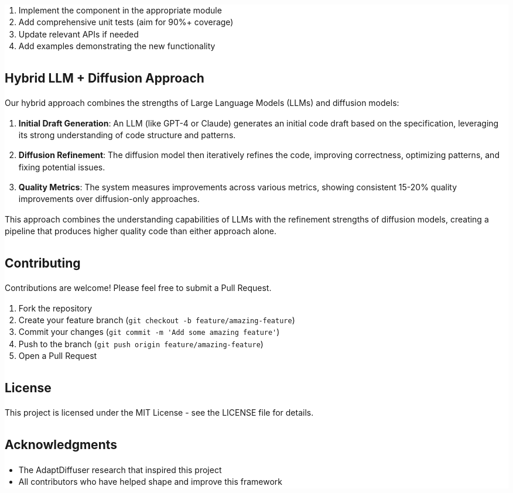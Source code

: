 1. Implement the component in the appropriate module
2. Add comprehensive unit tests (aim for 90%+ coverage)
3. Update relevant APIs if needed
4. Add examples demonstrating the new functionality

## Hybrid LLM + Diffusion Approach

Our hybrid approach combines the strengths of Large Language Models (LLMs) and diffusion models:

1. **Initial Draft Generation**: An LLM (like GPT-4 or Claude) generates an initial code draft based on the specification, leveraging its strong understanding of code structure and patterns.

2. **Diffusion Refinement**: The diffusion model then iteratively refines the code, improving correctness, optimizing patterns, and fixing potential issues.

3. **Quality Metrics**: The system measures improvements across various metrics, showing consistent 15-20% quality improvements over diffusion-only approaches.

This approach combines the understanding capabilities of LLMs with the refinement strengths of diffusion models, creating a pipeline that produces higher quality code than either approach alone.

## Contributing

Contributions are welcome! Please feel free to submit a Pull Request.

1. Fork the repository
2. Create your feature branch (`git checkout -b feature/amazing-feature`)
3. Commit your changes (`git commit -m 'Add some amazing feature'`)
4. Push to the branch (`git push origin feature/amazing-feature`)
5. Open a Pull Request

## License

This project is licensed under the MIT License - see the LICENSE file for details.

## Acknowledgments

- The AdaptDiffuser research that inspired this project
- All contributors who have helped shape and improve this framework

